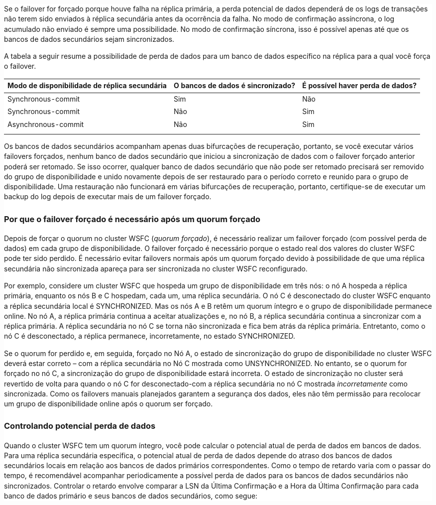  Se o failover for forçado porque houve falha na réplica primária, a perda potencial de dados dependerá de os logs de transações não terem sido enviados à réplica secundária antes da ocorrência da falha. No modo de confirmação assíncrona, o log acumulado não enviado é sempre uma possibilidade. No modo de confirmação síncrona, isso é possível apenas até que os bancos de dados secundários sejam sincronizados.  
  
 A tabela a seguir resume a possibilidade de perda de dados para um banco de dados específico na réplica para a qual você força o failover.  
  
|Modo de disponibilidade de réplica secundária|O bancos de dados é sincronizado?|É possível haver perda de dados?|  
|--------------------------------------------|-------------------------------|----------------------------|  
|Synchronous-commit|Sim|Não|  
|Synchronous-commit|Não|Sim|  
|Asynchronous-commit|Não|Sim|  
||||  
  
 Os bancos de dados secundários acompanham apenas duas bifurcações de recuperação, portanto, se você executar vários failovers forçados, nenhum banco de dados secundário que iniciou a sincronização de dados com o failover forçado anterior poderá ser retomado. Se isso ocorrer, qualquer banco de dados secundário que não pode ser retomado precisará ser removido do grupo de disponibilidade e unido novamente depois de ser restaurado para o período correto e reunido para o grupo de disponibilidade. Uma restauração não funcionará em várias bifurcações de recuperação, portanto, certifique-se de executar um backup do log depois de executar mais de um failover forçado.  
  
###  <a name="why-forced-failover-is-required-after-forcing-quorum"></a><a name="WhyFFoPostForcedQuorum"></a> Por que o failover forçado é necessário após um quorum forçado  
 Depois de forçar o quorum no cluster WSFC (*quorum forçado*), é necessário realizar um failover forçado (com possível perda de dados) em cada grupo de disponibilidade. O failover forçado é necessário porque o estado real dos valores do cluster WSFC pode ter sido perdido. É necessário evitar failovers normais após um quorum forçado devido à possibilidade de que uma réplica secundária não sincronizada apareça para ser sincronizada no cluster WSFC reconfigurado.  
  
 Por exemplo, considere um cluster WSFC que hospeda um grupo de disponibilidade em três nós: o nó A hospeda a réplica primária, enquanto os nós B e C hospedam, cada um, uma réplica secundária. O nó C é desconectado do cluster WSFC enquanto a réplica secundária local é SYNCHRONIZED.  Mas os nós A e B retêm um quorum íntegro e o grupo de disponibilidade permanece online. No nó A, a réplica primária continua a aceitar atualizações e, no nó B, a réplica secundária continua a sincronizar com a réplica primária. A réplica secundária no nó C se torna não sincronizada e fica bem atrás da réplica primária. Entretanto, como o nó C é desconectado, a réplica permanece, incorretamente, no estado SYNCHRONIZED.  
  
 Se o quorum for perdido e, em seguida, forçado no Nó A, o estado de sincronização do grupo de disponibilidade no cluster WSFC deverá estar correto – com a réplica secundária no Nó C mostrada como UNSYNCHRONIZED. No entanto, se o quorum for forçado no nó C, a sincronização do grupo de disponibilidade estará incorreta. O estado de sincronização no cluster será revertido de volta para quando o nó C for desconectado-com a réplica secundária no nó C mostrada *incorretamente* como sincronizada. Como os failovers manuais planejados garantem a segurança dos dados, eles não têm permissão para recolocar um grupo de disponibilidade online após o quorum ser forçado.  
  
###  <a name="tracking-potential-data-loss"></a><a name="TrackPotentialDataLoss"></a>Controlando potencial perda de dados  
 Quando o cluster WSFC tem um quorum íntegro, você pode calcular o potencial atual de perda de dados em bancos de dados. Para uma réplica secundária específica, o potencial atual de perda de dados depende do atraso dos bancos de dados secundários locais em relação aos bancos de dados primários correspondentes. Como o tempo de retardo varia com o passar do tempo, é recomendável acompanhar periodicamente a possível perda de dados para os bancos de dados secundários não sincronizados. Controlar o retardo envolve comparar a LSN da Última Confirmação e a Hora da Última Confirmação para cada banco de dados primário e seus bancos de dados secundários, como segue:  
  